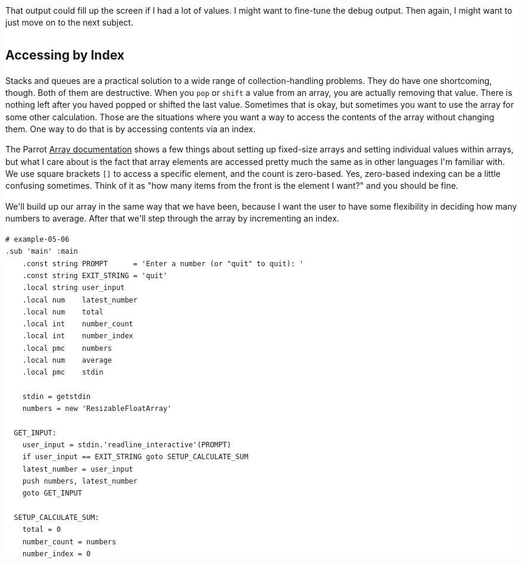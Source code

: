 That output could fill up the screen if I had a lot of values. I might want to
fine-tune the debug output. Then again, I might want to just move on to the next
subject.

## Accessing by Index

Stacks and queues are a practical solution to a wide range of collection-handling
problems. They do have one shortcoming, though. Both of them are destructive.
When you `pop` or `shift` a value from an array, you are actually removing that value.
There is nothing left after you haved popped or shifted the last value. Sometimes
that is okay, but sometimes you want to use the array for some other calculation.
Those are the situations where you want a way to access the contents of the array
without changing them. One way to do that is by accessing contents via an index.

The Parrot [Array documentation](http://docs.parrot.org/parrot/devel/html/docs/pmc/array.pod.html)
shows a few things about setting up fixed-size arrays and setting individual
values within arrays, but what I care about is the fact that array elements are
accessed pretty much the same as in other languages I'm familiar with. We use
square brackets `[]` to access a specific element, and the count is zero-based.
Yes, zero-based indexing can be a little confusing sometimes. Think of it as "how
many items from the front is the element I want?" and you should be fine.

We'll build up our array in the same way that we have been, because I want the user
to have some flexibility in deciding how many numbers to average. After that we'll
step through the array by incrementing an index.

    # example-05-06
    .sub 'main' :main
        .const string PROMPT      = 'Enter a number (or "quit" to quit): '
        .const string EXIT_STRING = 'quit'
        .local string user_input
        .local num    latest_number
        .local num    total
        .local int    number_count
        .local int    number_index
        .local pmc    numbers
        .local num    average
        .local pmc    stdin

        stdin = getstdin
        numbers = new 'ResizableFloatArray'

      GET_INPUT:
        user_input = stdin.'readline_interactive'(PROMPT)
        if user_input == EXIT_STRING goto SETUP_CALCULATE_SUM
        latest_number = user_input
        push numbers, latest_number
        goto GET_INPUT

      SETUP_CALCULATE_SUM:
        total = 0
        number_count = numbers
        number_index = 0
